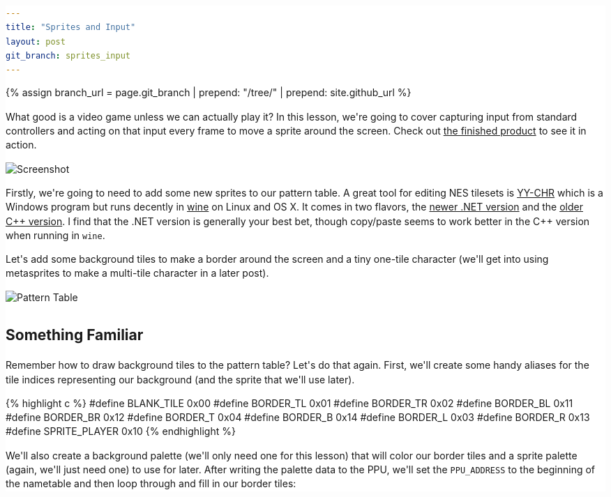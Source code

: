 ```yaml
---
title: "Sprites and Input"
layout: post
git_branch: sprites_input
---
```


{% assign branch_url = page.git_branch | prepend: "/tree/" | prepend: site.github_url %}

What good is a video game unless we can actually play it?
In this lesson, we're going to cover capturing input from standard controllers and acting on that input every frame to move a sprite around the screen.
Check out [the finished product]({{branch_url}}/sprites_input.nes) to see it in action.

![Screenshot]({{site.baseurl}}/images/sprites_input/screenshot.png)

Firstly, we're going to need to add some new sprites to our pattern table.
A great tool for editing NES tilesets is [YY-CHR](http://www.geocities.jp/yy_6502/yychr/index.html) which is a Windows program but runs decently in [wine](https://www.winehq.org/) on Linux and OS X.
It comes in two flavors, the [newer .NET version](http://www.geocities.jp/yy_6502/yychr/yychr_net.zip) and the [older C++ version](http://www.geocities.jp/yy_6502/yychr/yy-chr20120407_en.zip).
I find that the .NET version is generally your best bet, though copy/paste seems to work better in the C++ version when running in `wine`.

Let's add some background tiles to make a border around the screen and a tiny one-tile character (we'll get into using metasprites to make a multi-tile character in a later post).

![Pattern Table]({{site.baseurl}}/images/sprites_input/pattern_table.png)

## Something Familiar

Remember how to draw background tiles to the pattern table?
Let's do that again.
First, we'll create some handy aliases for the tile indices representing our background (and the sprite that we'll use later).

{% highlight c %}
#define BLANK_TILE    0x00
#define BORDER_TL     0x01
#define BORDER_TR     0x02
#define BORDER_BL     0x11
#define BORDER_BR     0x12
#define BORDER_T      0x04
#define BORDER_B      0x14
#define BORDER_L      0x03
#define BORDER_R      0x13
#define SPRITE_PLAYER 0x10
{% endhighlight %}

We'll also create a background palette (we'll only need one for this lesson) that will color our border tiles and a sprite palette (again, we'll just need one) to use for later.
After writing the palette data to the PPU, we'll set the `PPU_ADDRESS` to the beginning of the nametable and then loop through and fill in our border tiles:
